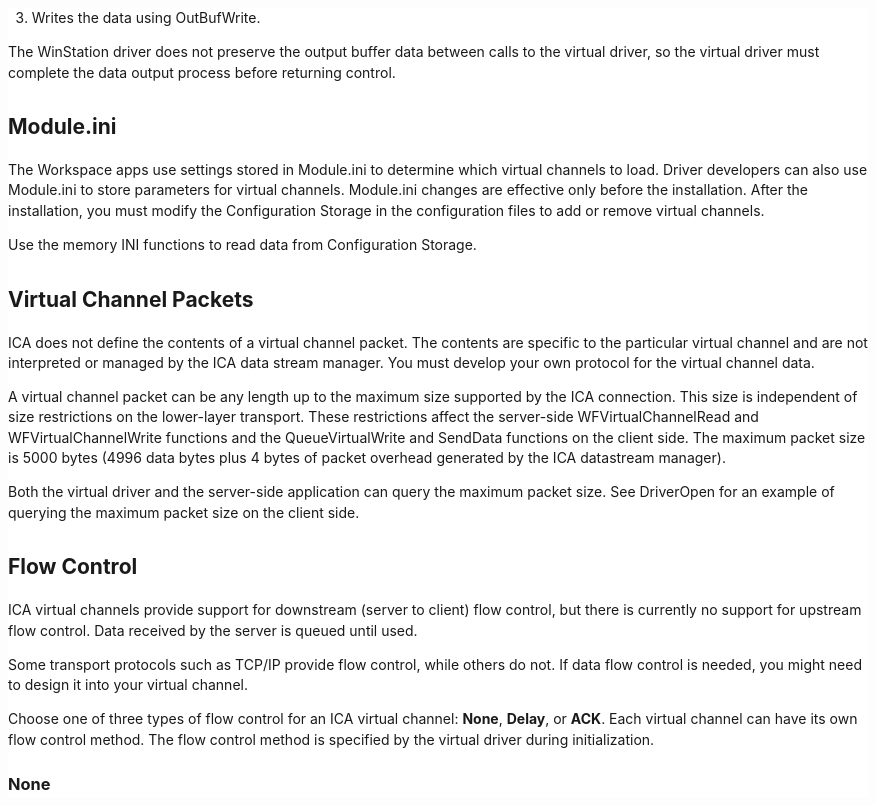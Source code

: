 3.  Writes the data using OutBufWrite.

The WinStation driver does not preserve the output buffer data between
calls to the virtual driver, so the virtual driver must complete the
data output process before returning control.

## Module.ini


The Workspace apps use settings stored in Module.ini to determine which
virtual channels to load. Driver developers can also use Module.ini to
store parameters for virtual channels. Module.ini changes are effective
only before the installation. After the installation, you must modify
the Configuration Storage in the configuration files to add or remove
virtual channels.

Use the memory INI functions to read data from Configuration Storage.

## Virtual Channel Packets


ICA does not define the contents of a virtual channel packet. The
contents are specific to the particular virtual channel and are not
interpreted or managed by the ICA data stream manager. You must develop
your own protocol for the virtual channel data.

A virtual channel packet can be any length up to the maximum size
supported by the ICA connection. This size is independent of size
restrictions on the lower-layer transport. These restrictions affect the
server-side WFVirtualChannelRead and WFVirtualChannelWrite functions and
the QueueVirtualWrite and SendData functions on the client side. The
maximum packet size is 5000 bytes (4996 data bytes plus 4 bytes of
packet overhead generated by the ICA datastream manager).

Both the virtual driver and the server-side application can query the
maximum packet size. See DriverOpen for an example of querying the
maximum packet size on the client side.

## Flow Control

ICA virtual channels provide support for downstream (server to client)
flow control, but there is currently no support for upstream flow
control. Data received by the server is queued until used.

Some transport protocols such as TCP/IP provide flow control, while
others do not. If data flow control is needed, you might need to design
it into your virtual channel.

Choose one of three types of flow control for an ICA virtual channel:
**None**, **Delay**, or **ACK**. Each virtual channel can have its own
flow control method. The flow control method is specified by the virtual
driver during initialization.

### None
